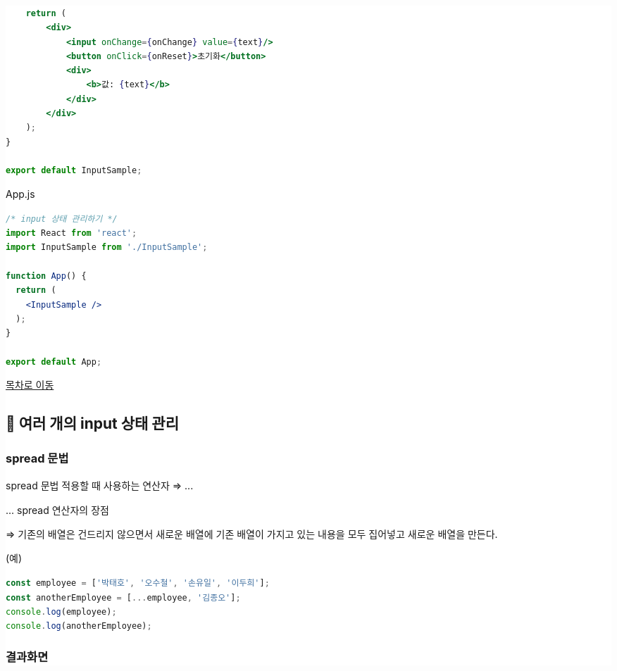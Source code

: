 ```jsx
    return (
        <div>
            <input onChange={onChange} value={text}/>
            <button onClick={onReset}>초기화</button>
            <div>
                <b>값: {text}</b>
            </div>
        </div>
    );
}

export default InputSample;
```

App.js

```jsx
/* input 상태 관리하기 */
import React from 'react';
import InputSample from './InputSample';

function App() {
  return (
    <InputSample />
  );
}

export default App;
```



[목차로 이동](#aid-2)

## 📖 여러 개의 input 상태 관리 <a id="aid-7">

### spread 문법

spread 문법 적용할 때 사용하는 연산자 ⇒ ...

... spread 연산자의 장점

⇒ 기존의 배열은 건드리지 않으면서 새로운 배열에 기존 배열이 가지고 있는 내용을 모두 집어넣고 새로운 배열을 만든다.

(예)

```jsx
const employee = ['박태호', '오수철', '손유일', '이두희'];
const anotherEmployee = [...employee, '김종오'];
console.log(employee);
console.log(anotherEmployee);
```

### 결과화면
